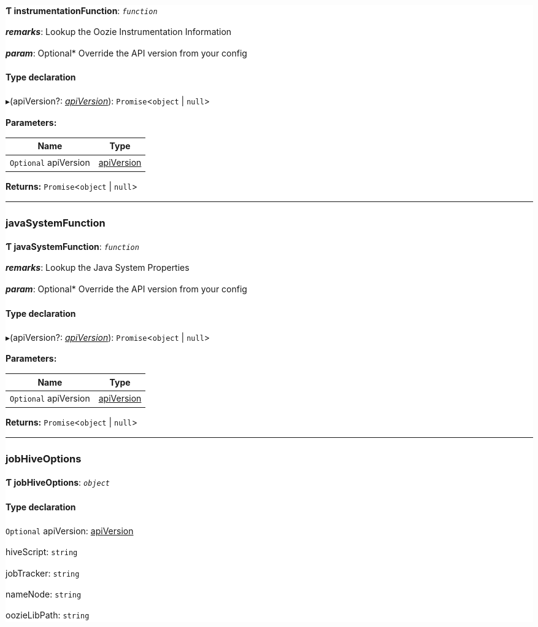 **Ƭ instrumentationFunction**: *`function`*

*__remarks__*: Lookup the Oozie Instrumentation Information

*__param__*: Optional\* Override the API version from your config

#### Type declaration
▸(apiVersion?: *[apiVersion](api-enums-types-index-apiversion.md)*): `Promise`<`object` \| `null`>

**Parameters:**

| Name | Type |
| ------ | ------ |
| `Optional` apiVersion | [apiVersion](api-enums-types-index-apiversion.md) |

**Returns:** `Promise`<`object` \| `null`>

___
<a id="javasystemfunction"></a>

###  javaSystemFunction

**Ƭ javaSystemFunction**: *`function`*

*__remarks__*: Lookup the Java System Properties

*__param__*: Optional\* Override the API version from your config

#### Type declaration
▸(apiVersion?: *[apiVersion](api-enums-types-index-apiversion.md)*): `Promise`<`object` \| `null`>

**Parameters:**

| Name | Type |
| ------ | ------ |
| `Optional` apiVersion | [apiVersion](api-enums-types-index-apiversion.md) |

**Returns:** `Promise`<`object` \| `null`>

___
<a id="jobhiveoptions"></a>

###  jobHiveOptions

**Ƭ jobHiveOptions**: *`object`*

#### Type declaration

`Optional`  apiVersion: [apiVersion](api-enums-types-index-apiversion.md)

 hiveScript: `string`

 jobTracker: `string`

 nameNode: `string`

 oozieLibPath: `string`
